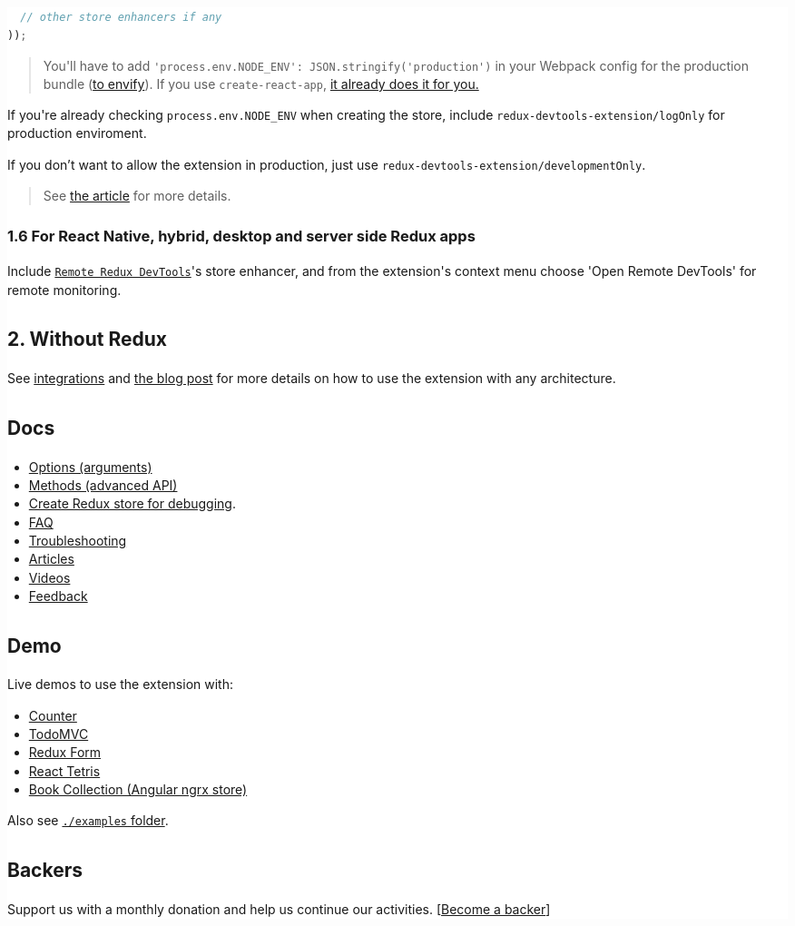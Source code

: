  ```js
   // other store enhancers if any
 ));
 ```
>  You'll have to add `'process.env.NODE_ENV': JSON.stringify('production')` in your Webpack config for the production bundle ([to envify](https://github.com/gaearon/redux-devtools/blob/master/docs/Walkthrough.md#exclude-devtools-from-production-builds)). If you use `create-react-app`, [it already does it for you.](https://github.com/facebookincubator/create-react-app/blob/master/packages/react-scripts/config/webpack.config.prod.js#L253-L257)

 If you're already checking `process.env.NODE_ENV` when creating the store, include `redux-devtools-extension/logOnly` for production enviroment.

 If you don’t want to allow the extension in production, just use `redux-devtools-extension/developmentOnly`.

> See [the article](https://medium.com/@zalmoxis/using-redux-devtools-in-production-4c5b56c5600f) for more details. 

### 1.6 For React Native, hybrid, desktop and server side Redux apps
Include [`Remote Redux DevTools`](https://github.com/zalmoxisus/remote-redux-devtools)'s store enhancer, and from the extension's context menu choose 'Open Remote DevTools' for remote monitoring.

## 2. Without Redux
See [integrations](docs/Integrations.md) and [the blog post](https://medium.com/@zalmoxis/redux-devtools-without-redux-or-how-to-have-a-predictable-state-with-any-architecture-61c5f5a7716f) for more details on how to use the extension with any architecture.
  
## Docs
  - [Options (arguments)](docs/API/Arguments.md)
  - [Methods (advanced API)](docs/API/Methods.md)
  - [Create Redux store for debugging](docs/API/Methods.md).
  - [FAQ](docs/FAQ.md)
  - [Troubleshooting](docs/Troubleshooting.md)
  - [Articles](docs/Articles.md)
  - [Videos](docs/Videos.md)
  - [Feedback](docs/Feedback.md)

## Demo
Live demos to use the extension with:

 - [Counter](http://zalmoxisus.github.io/examples/counter/)
 - [TodoMVC](http://zalmoxisus.github.io/examples/todomvc/)
 - [Redux Form](http://redux-form.com/6.5.0/examples/simple/)
 - [React Tetris](https://chvin.github.io/react-tetris/?lan=en)
 - [Book Collection (Angular ngrx store)](http://ngrx.github.io/example-app/)

Also see [`./examples` folder](https://github.com/zalmoxisus/redux-devtools-extension/tree/master/examples).

## Backers
Support us with a monthly donation and help us continue our activities. [[Become a backer](https://opencollective.com/redux-devtools-extension#backer)]
